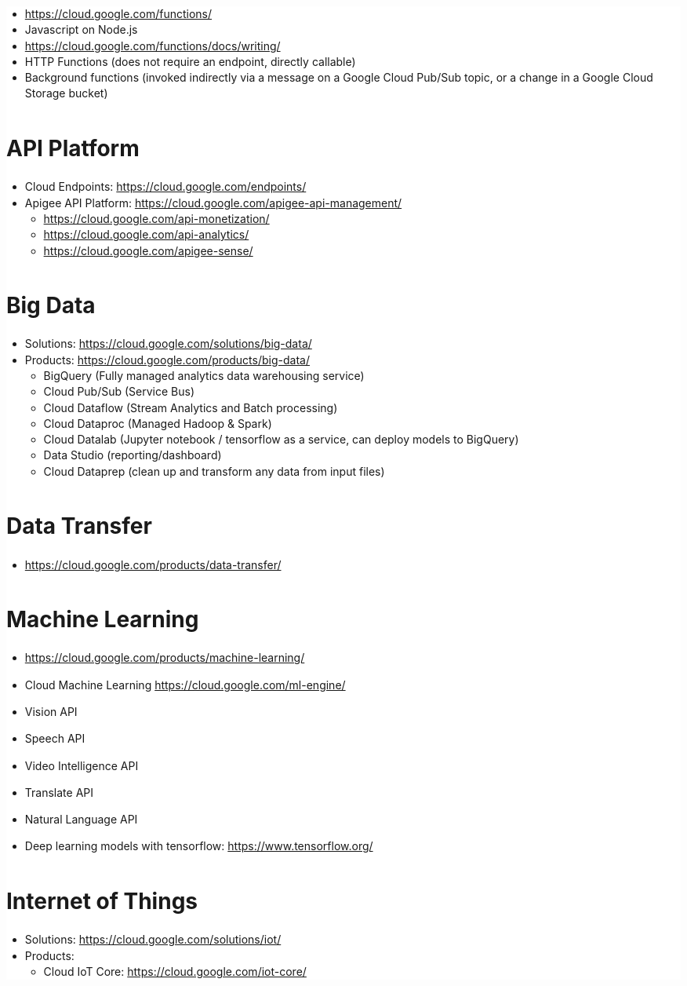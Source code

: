 - <https://cloud.google.com/functions/>
- Javascript on Node.js
- <https://cloud.google.com/functions/docs/writing/>
- HTTP Functions (does not require an endpoint, directly callable)
- Background functions (invoked indirectly via a message on a Google Cloud Pub/Sub topic, or a change in a Google Cloud Storage bucket)

# API Platform 

- Cloud Endpoints: <https://cloud.google.com/endpoints/>
- Apigee API Platform: <https://cloud.google.com/apigee-api-management/>
  - <https://cloud.google.com/api-monetization/>
  - <https://cloud.google.com/api-analytics/>
  - <https://cloud.google.com/apigee-sense/>

# Big Data

- Solutions: <https://cloud.google.com/solutions/big-data/>
- Products: <https://cloud.google.com/products/big-data/>
  - BigQuery (Fully managed analytics data warehousing service)
  - Cloud Pub/Sub (Service Bus)
  - Cloud Dataflow (Stream Analytics and Batch processing)
  - Cloud Dataproc (Managed Hadoop & Spark)
  - Cloud Datalab (Jupyter notebook / tensorflow as a service, can deploy models to BigQuery)
  - Data Studio (reporting/dashboard)
  - Cloud Dataprep (clean up and transform any data from input files)

# Data Transfer

- <https://cloud.google.com/products/data-transfer/>
  
# Machine Learning

- <https://cloud.google.com/products/machine-learning/>

- Cloud Machine Learning <https://cloud.google.com/ml-engine/>
- Vision API
- Speech API
- Video Intelligence API
- Translate API
- Natural Language API
- Deep learning models with tensorflow: <https://www.tensorflow.org/>

# Internet of Things

- Solutions: <https://cloud.google.com/solutions/iot/>
- Products:
  - Cloud IoT Core: <https://cloud.google.com/iot-core/>
